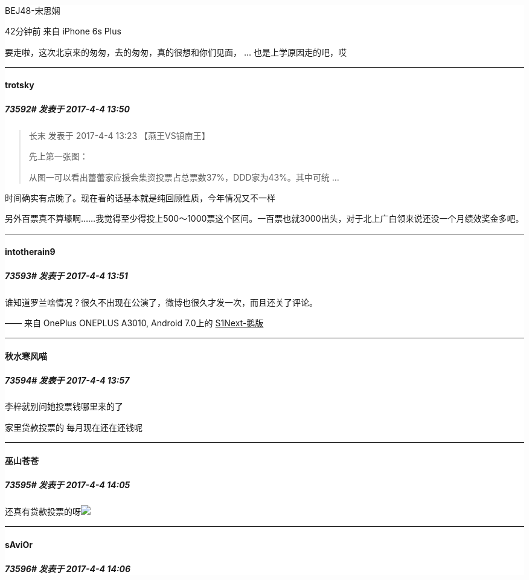 BEJ48-宋思娴  

42分钟前 来自 iPhone 6s Plus

要走啦，这次北京来的匆匆，去的匆匆，真的很想和你们见面， ...</blockquote>
也是上学原因走的吧，哎


*****

####  trotsky  
##### 73592#       发表于 2017-4-4 13:50


<blockquote>长末 发表于 2017-4-4 13:23
【燕王VS镇南王】

先上第一张图：

从图一可以看出蕾蕾家应援会集资投票占总票数37%，DDD家为43%。其中可统 ...</blockquote>
时间确实有点晚了。现在看的话基本就是纯回顾性质，今年情况又不一样


另外百票真不算壕啊……我觉得至少得投上500～1000票这个区间。一百票也就3000出头，对于北上广白领来说还没一个月绩效奖金多吧。


*****

####  intotherain9  
##### 73593#       发表于 2017-4-4 13:51


谁知道罗兰啥情况？很久不出现在公演了，微博也很久才发一次，而且还关了评论。

—— 来自 OnePlus ONEPLUS A3010, Android 7.0上的 [S1Next-鹅版](http://www.coolapk.com/apk/me.ykrank.s1next)


*****

####  秋水寒风喵  
##### 73594#       发表于 2017-4-4 13:57


李梓就别问她投票钱哪里来的了

家里贷款投票的 每月现在还在还钱呢


*****

####  巫山苍苍  
##### 73595#       发表于 2017-4-4 14:05


还真有贷款投票的呀<img src="https://static.saraba1st.com/image/smiley/nq/010.gif" referrerpolicy="no-referrer">


*****

####  sAviOr  
##### 73596#       发表于 2017-4-4 14:06
